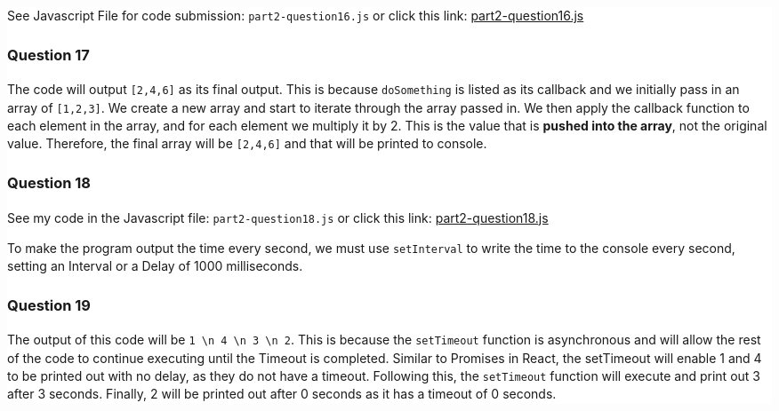 See Javascript File for code submission: `part2-question16.js` or click this link: [part2-question16.js](part2-question16.js)

### Question 17

The code will output `[2,4,6]` as its final output. This is because `doSomething` is listed as its callback and we initially pass in an array of `[1,2,3]`. We create a new array and start to iterate through the array passed in. We then apply the callback function to each element in the array, and for each element we multiply it by 2. This is the value that is **pushed into the array**, not the original value. Therefore, the final array will be `[2,4,6]` and that will be printed to console.

### Question 18

See my code in the Javascript file: `part2-question18.js` or click this link: [part2-question18.js](part2-question18.js)

To make the program output the time every second, we must use `setInterval` to write the time to the console every second, setting an Interval or a Delay of 1000 milliseconds.

### Question 19

The output of this code will be `1 \n 4 \n 3 \n 2`. This is because the `setTimeout` function is asynchronous and will allow the rest of the code to continue executing until the Timeout is completed. Similar to Promises in React, the setTimeout will enable 1 and 4 to be printed out with no delay, as they do not have a timeout. Following this, the `setTimeout` function will execute and print out 3 after 3 seconds. Finally, 2 will be printed out after 0 seconds as it has a timeout of 0 seconds.
